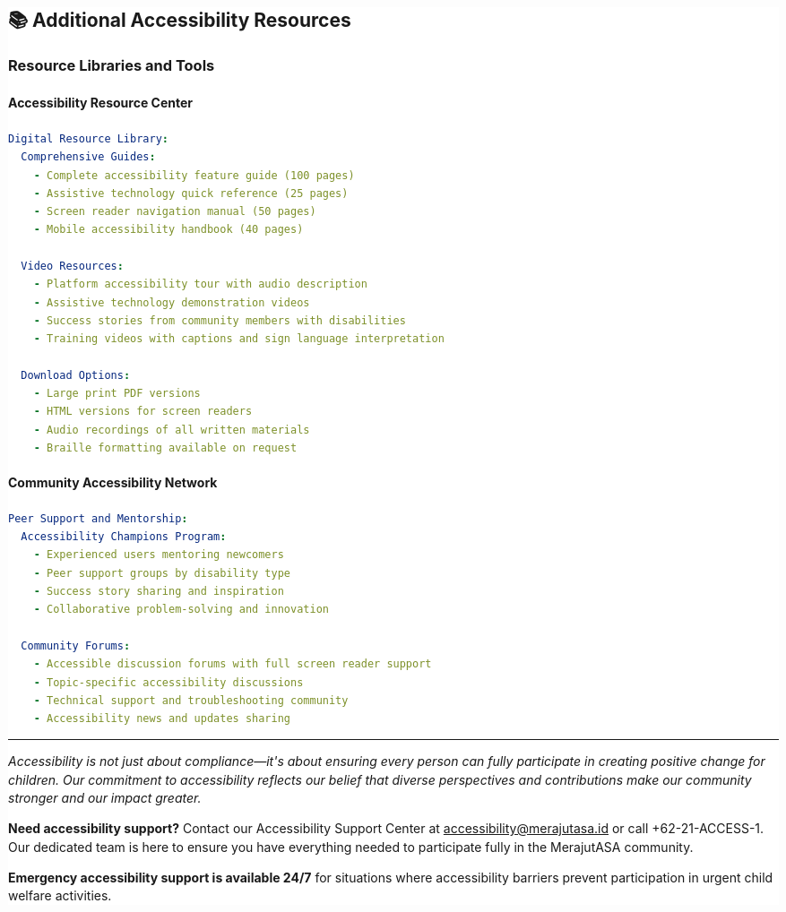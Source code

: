 
## 📚 Additional Accessibility Resources

### Resource Libraries and Tools

#### Accessibility Resource Center
```yaml
Digital Resource Library:
  Comprehensive Guides:
    - Complete accessibility feature guide (100 pages)
    - Assistive technology quick reference (25 pages)
    - Screen reader navigation manual (50 pages)
    - Mobile accessibility handbook (40 pages)
  
  Video Resources:
    - Platform accessibility tour with audio description
    - Assistive technology demonstration videos
    - Success stories from community members with disabilities
    - Training videos with captions and sign language interpretation
  
  Download Options:
    - Large print PDF versions
    - HTML versions for screen readers
    - Audio recordings of all written materials
    - Braille formatting available on request
```

#### Community Accessibility Network
```yaml
Peer Support and Mentorship:
  Accessibility Champions Program:
    - Experienced users mentoring newcomers
    - Peer support groups by disability type
    - Success story sharing and inspiration
    - Collaborative problem-solving and innovation
  
  Community Forums:
    - Accessible discussion forums with full screen reader support
    - Topic-specific accessibility discussions
    - Technical support and troubleshooting community
    - Accessibility news and updates sharing
```

---

*Accessibility is not just about compliance—it's about ensuring every person can fully participate in creating positive change for children. Our commitment to accessibility reflects our belief that diverse perspectives and contributions make our community stronger and our impact greater.*

**Need accessibility support?** Contact our Accessibility Support Center at accessibility@merajutasa.id or call +62-21-ACCESS-1. Our dedicated team is here to ensure you have everything needed to participate fully in the MerajutASA community.

**Emergency accessibility support is available 24/7** for situations where accessibility barriers prevent participation in urgent child welfare activities.
